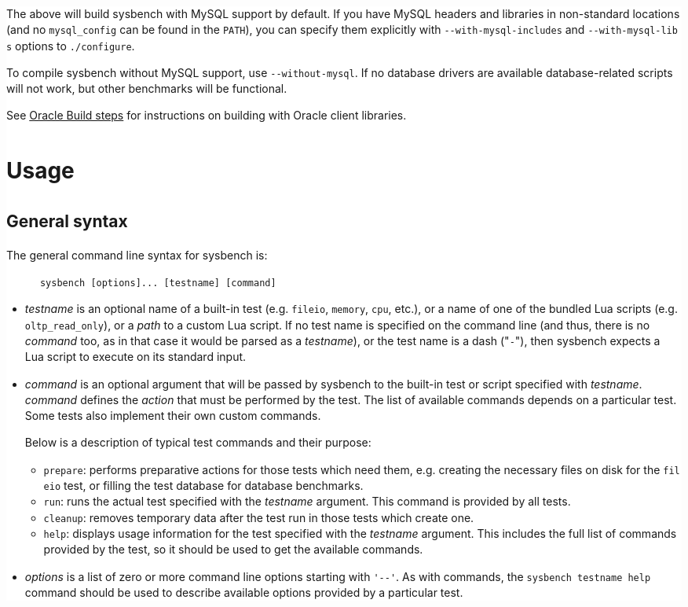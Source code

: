 The above will build sysbench with MySQL support by default. If you have
MySQL headers and libraries in non-standard locations (and no
`mysql_config` can be found in the `PATH`), you can specify them
explicitly with `--with-mysql-includes` and `--with-mysql-libs` options
to `./configure`.

To compile sysbench without MySQL support, use `--without-mysql`. If no
database drivers are available database-related scripts will not work,
but other benchmarks will be functional.

See [Oracle Build steps](#Oracle-Build-steps) for instructions on building
with Oracle client libraries.

# Usage

## General syntax

The general command line syntax for sysbench is:

		  sysbench [options]... [testname] [command] 

- *testname* is an optional name of a built-in test (e.g. `fileio`,
  `memory`, `cpu`, etc.), or a name of one of the bundled Lua scripts
  (e.g. `oltp_read_only`), or a *path* to a custom Lua script. If no
  test name is specified on the command line (and thus, there is no
  *command* too, as in that case it would be parsed as a *testname*), or
  the test name is a dash ("`-`"), then sysbench expects a Lua script to
  execute on its standard input.

- *command* is an optional argument that will be passed by sysbench to
  the built-in test or script specified with *testname*. *command*
  defines the *action* that must be performed by the test. The list of
  available commands depends on a particular test. Some tests also
  implement their own custom commands.

  Below is a description of typical test commands and their purpose:

	+ `prepare`: performs preparative actions for those tests which need
	them, e.g. creating the necessary files on disk for the `fileio`
	test, or filling the test database for database benchmarks.
	+ `run`: runs the actual test specified with the *testname*
    argument. This command is provided by all tests.
	+ `cleanup`: removes temporary data after the test run in those
    tests which create one.
	+ `help`: displays usage information for the test specified with the
	*testname* argument. This includes the full list of commands
	provided by the test, so it should be used to get the available
	commands.

- *options* is a list of zero or more command line options starting with
	`'--'`. As with commands, the `sysbench testname help` command
	should be used to describe available options provided by a
	particular test.


[coveralls-badge]: https://coveralls.io/repos/github/akopytov/sysbench/badge.svg?branch=master
[coveralls-url]: https://coveralls.io/github/akopytov/sysbench?branch=master
[travis-badge]: https://travis-ci.org/akopytov/sysbench.svg?branch=master
[travis-url]: https://travis-ci.org/akopytov/sysbench?branch=master
[license-badge]: https://img.shields.io/badge/license-GPLv2-blue.svg
[license-url]: COPYING
[release-badge]: https://img.shields.io/github/release/akopytov/sysbench.svg
[release-url]: https://github.com/akopytov/sysbench/releases/latest
[deb-badge]: https://img.shields.io/badge/Packages-Debian-red.svg?style=flat
[deb-url]: https://packagecloud.io/akopytov/sysbench?filter=debs
[rpm-badge]: https://img.shields.io/badge/Packages-RPM-blue.svg?style=flat
[rpm-url]: https://packagecloud.io/akopytov/sysbench?filter=rpms